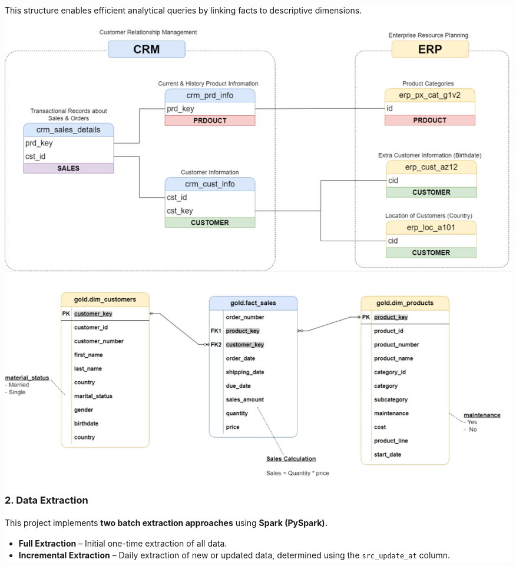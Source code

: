This structure enables efficient analytical queries by linking facts to descriptive dimensions.

![image.png](images/image%202.png)

![image.png](images/fb81566a-9fdb-4200-a3dd-1c9194d80376.png)

### 2. Data Extraction

This project implements **two batch extraction approaches** using **Spark (PySpark).**

- **Full Extraction** – Initial one-time extraction of all data.
- **Incremental Extraction** – Daily extraction of new or updated data, determined using the `src_update_at` column.
